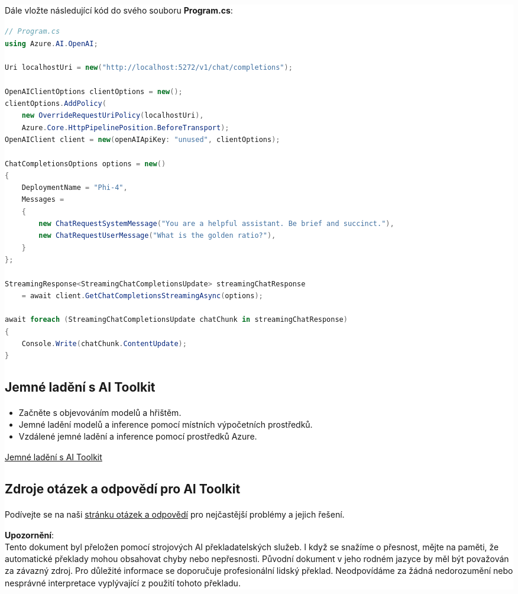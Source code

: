 Dále vložte následující kód do svého souboru **Program.cs**:

```csharp
// Program.cs
using Azure.AI.OpenAI;

Uri localhostUri = new("http://localhost:5272/v1/chat/completions");

OpenAIClientOptions clientOptions = new();
clientOptions.AddPolicy(
    new OverrideRequestUriPolicy(localhostUri),
    Azure.Core.HttpPipelinePosition.BeforeTransport);
OpenAIClient client = new(openAIApiKey: "unused", clientOptions);

ChatCompletionsOptions options = new()
{
    DeploymentName = "Phi-4",
    Messages =
    {
        new ChatRequestSystemMessage("You are a helpful assistant. Be brief and succinct."),
        new ChatRequestUserMessage("What is the golden ratio?"),
    }
};

StreamingResponse<StreamingChatCompletionsUpdate> streamingChatResponse
    = await client.GetChatCompletionsStreamingAsync(options);

await foreach (StreamingChatCompletionsUpdate chatChunk in streamingChatResponse)
{
    Console.Write(chatChunk.ContentUpdate);
}
```


## Jemné ladění s AI Toolkit

- Začněte s objevováním modelů a hřištěm.
- Jemné ladění modelů a inference pomocí místních výpočetních prostředků.
- Vzdálené jemné ladění a inference pomocí prostředků Azure.

[Jemné ladění s AI Toolkit](../../03.FineTuning/Finetuning_VSCodeaitoolkit.md)

## Zdroje otázek a odpovědí pro AI Toolkit

Podívejte se na naši [stránku otázek a odpovědí](https://github.com/microsoft/vscode-ai-toolkit/blob/main/archive/QA.md) pro nejčastější problémy a jejich řešení.

**Upozornění**:  
Tento dokument byl přeložen pomocí strojových AI překladatelských služeb. I když se snažíme o přesnost, mějte na paměti, že automatické překlady mohou obsahovat chyby nebo nepřesnosti. Původní dokument v jeho rodném jazyce by měl být považován za závazný zdroj. Pro důležité informace se doporučuje profesionální lidský překlad. Neodpovídáme za žádná nedorozumění nebo nesprávné interpretace vyplývající z použití tohoto překladu.